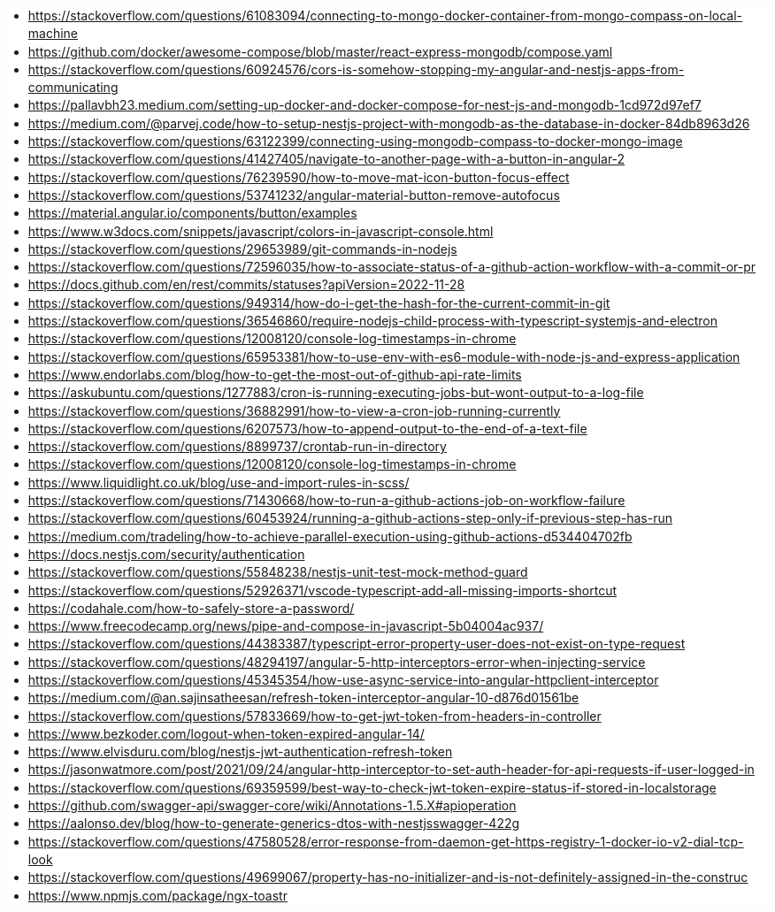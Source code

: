 - https://stackoverflow.com/questions/61083094/connecting-to-mongo-docker-container-from-mongo-compass-on-local-machine
- https://github.com/docker/awesome-compose/blob/master/react-express-mongodb/compose.yaml
- https://stackoverflow.com/questions/60924576/cors-is-somehow-stopping-my-angular-and-nestjs-apps-from-communicating
- https://pallavbh23.medium.com/setting-up-docker-and-docker-compose-for-nest-js-and-mongodb-1cd972d97ef7
- https://medium.com/@parvej.code/how-to-setup-nestjs-project-with-mongodb-as-the-database-in-docker-84db8963d26
- https://stackoverflow.com/questions/63122399/connecting-using-mongodb-compass-to-docker-mongo-image
- https://stackoverflow.com/questions/41427405/navigate-to-another-page-with-a-button-in-angular-2
- https://stackoverflow.com/questions/76239590/how-to-move-mat-icon-button-focus-effect
- https://stackoverflow.com/questions/53741232/angular-material-button-remove-autofocus
- https://material.angular.io/components/button/examples
- https://www.w3docs.com/snippets/javascript/colors-in-javascript-console.html
- https://stackoverflow.com/questions/29653989/git-commands-in-nodejs
- https://stackoverflow.com/questions/72596035/how-to-associate-status-of-a-github-action-workflow-with-a-commit-or-pr
- https://docs.github.com/en/rest/commits/statuses?apiVersion=2022-11-28
- https://stackoverflow.com/questions/949314/how-do-i-get-the-hash-for-the-current-commit-in-git
- https://stackoverflow.com/questions/36546860/require-nodejs-child-process-with-typescript-systemjs-and-electron
- https://stackoverflow.com/questions/12008120/console-log-timestamps-in-chrome
- https://stackoverflow.com/questions/65953381/how-to-use-env-with-es6-module-with-node-js-and-express-application
- https://www.endorlabs.com/blog/how-to-get-the-most-out-of-github-api-rate-limits
- https://askubuntu.com/questions/1277883/cron-is-running-executing-jobs-but-wont-output-to-a-log-file
- https://stackoverflow.com/questions/36882991/how-to-view-a-cron-job-running-currently
- https://stackoverflow.com/questions/6207573/how-to-append-output-to-the-end-of-a-text-file
- https://stackoverflow.com/questions/8899737/crontab-run-in-directory
- https://stackoverflow.com/questions/12008120/console-log-timestamps-in-chrome
- https://www.liquidlight.co.uk/blog/use-and-import-rules-in-scss/
- https://stackoverflow.com/questions/71430668/how-to-run-a-github-actions-job-on-workflow-failure
- https://stackoverflow.com/questions/60453924/running-a-github-actions-step-only-if-previous-step-has-run
- https://medium.com/tradeling/how-to-achieve-parallel-execution-using-github-actions-d534404702fb
- https://docs.nestjs.com/security/authentication
- https://stackoverflow.com/questions/55848238/nestjs-unit-test-mock-method-guard
- https://stackoverflow.com/questions/52926371/vscode-typescript-add-all-missing-imports-shortcut
- https://codahale.com/how-to-safely-store-a-password/
- https://www.freecodecamp.org/news/pipe-and-compose-in-javascript-5b04004ac937/
- https://stackoverflow.com/questions/44383387/typescript-error-property-user-does-not-exist-on-type-request
- https://stackoverflow.com/questions/48294197/angular-5-http-interceptors-error-when-injecting-service
- https://stackoverflow.com/questions/45345354/how-use-async-service-into-angular-httpclient-interceptor
- https://medium.com/@an.sajinsatheesan/refresh-token-interceptor-angular-10-d876d01561be
- https://stackoverflow.com/questions/57833669/how-to-get-jwt-token-from-headers-in-controller
- https://www.bezkoder.com/logout-when-token-expired-angular-14/
- https://www.elvisduru.com/blog/nestjs-jwt-authentication-refresh-token
- https://jasonwatmore.com/post/2021/09/24/angular-http-interceptor-to-set-auth-header-for-api-requests-if-user-logged-in
- https://stackoverflow.com/questions/69359599/best-way-to-check-jwt-token-expire-status-if-stored-in-localstorage
- https://github.com/swagger-api/swagger-core/wiki/Annotations-1.5.X#apioperation
- https://aalonso.dev/blog/how-to-generate-generics-dtos-with-nestjsswagger-422g
- https://stackoverflow.com/questions/47580528/error-response-from-daemon-get-https-registry-1-docker-io-v2-dial-tcp-look
- https://stackoverflow.com/questions/49699067/property-has-no-initializer-and-is-not-definitely-assigned-in-the-construc
- https://www.npmjs.com/package/ngx-toastr